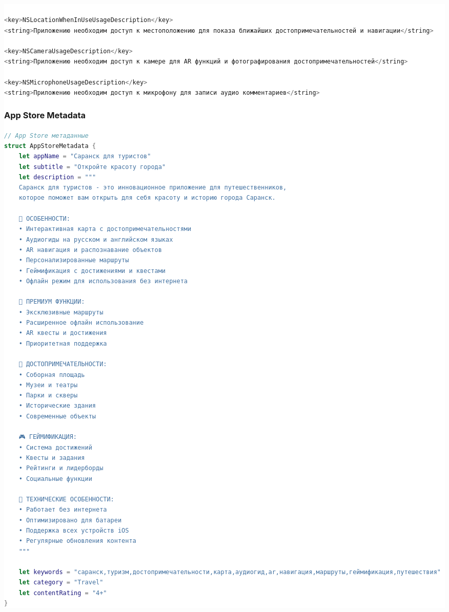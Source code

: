 ```swift

<key>NSLocationWhenInUseUsageDescription</key>
<string>Приложению необходим доступ к местоположению для показа ближайших достопримечательностей и навигации</string>

<key>NSCameraUsageDescription</key>
<string>Приложению необходим доступ к камере для AR функций и фотографирования достопримечательностей</string>

<key>NSMicrophoneUsageDescription</key>
<string>Приложению необходим доступ к микрофону для записи аудио комментариев</string>
```

### **App Store Metadata**
```swift
// App Store метаданные
struct AppStoreMetadata {
    let appName = "Саранск для туристов"
    let subtitle = "Откройте красоту города"
    let description = """
    Саранск для туристов - это инновационное приложение для путешественников, 
    которое поможет вам открыть для себя красоту и историю города Саранск.
    
    🌟 ОСОБЕННОСТИ:
    • Интерактивная карта с достопримечательностями
    • Аудиогиды на русском и английском языках
    • AR навигация и распознавание объектов
    • Персонализированные маршруты
    • Геймификация с достижениями и квестами
    • Офлайн режим для использования без интернета
    
    🎯 ПРЕМИУМ ФУНКЦИИ:
    • Эксклюзивные маршруты
    • Расширенное офлайн использование
    • AR квесты и достижения
    • Приоритетная поддержка
    
    📍 ДОСТОПРИМЕЧАТЕЛЬНОСТИ:
    • Соборная площадь
    • Музеи и театры
    • Парки и скверы
    • Исторические здания
    • Современные объекты
    
    🎮 ГЕЙМИФИКАЦИЯ:
    • Система достижений
    • Квесты и задания
    • Рейтинги и лидерборды
    • Социальные функции
    
    🔧 ТЕХНИЧЕСКИЕ ОСОБЕННОСТИ:
    • Работает без интернета
    • Оптимизировано для батареи
    • Поддержка всех устройств iOS
    • Регулярные обновления контента
    """
    
    let keywords = "саранск,туризм,достопримечательности,карта,аудиогид,ar,навигация,маршруты,геймификация,путешествия"
    let category = "Travel"
    let contentRating = "4+"
}
```
